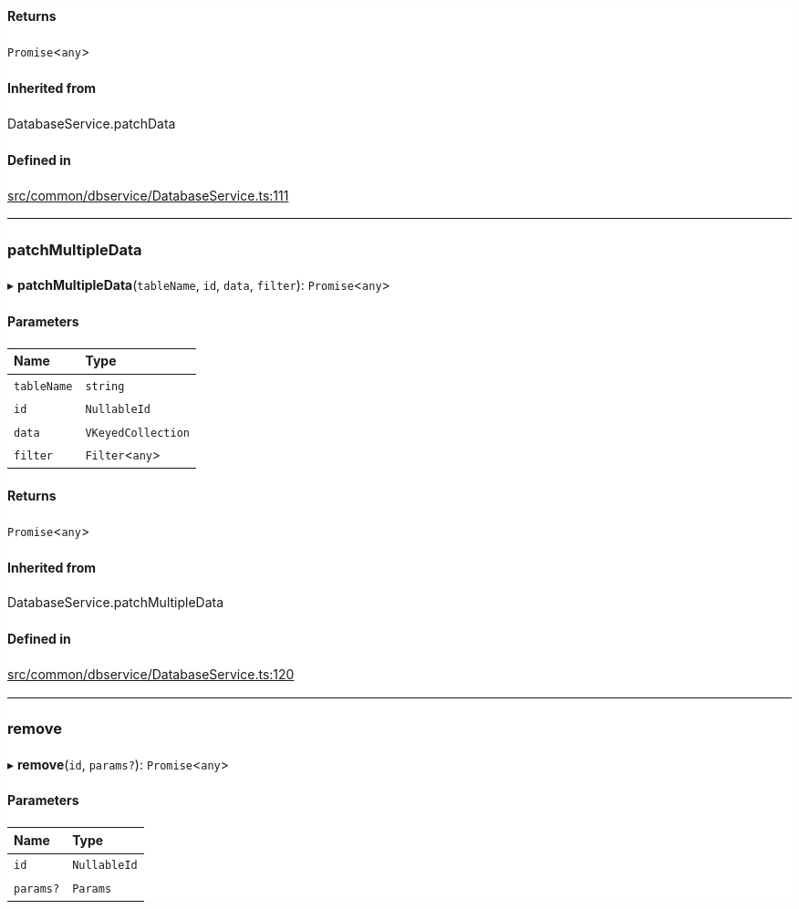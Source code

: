 #### Returns

`Promise`<`any`\>

#### Inherited from

DatabaseService.patchData

#### Defined in

[src/common/dbservice/DatabaseService.ts:111](https://github.com/digisomni-syndicate/vircadia-metaverse-v2/blob/4467f0e/src/common/dbservice/DatabaseService.ts#L111)

___

### patchMultipleData

▸ **patchMultipleData**(`tableName`, `id`, `data`, `filter`): `Promise`<`any`\>

#### Parameters

| Name | Type |
| :------ | :------ |
| `tableName` | `string` |
| `id` | `NullableId` |
| `data` | `VKeyedCollection` |
| `filter` | `Filter`<`any`\> |

#### Returns

`Promise`<`any`\>

#### Inherited from

DatabaseService.patchMultipleData

#### Defined in

[src/common/dbservice/DatabaseService.ts:120](https://github.com/digisomni-syndicate/vircadia-metaverse-v2/blob/4467f0e/src/common/dbservice/DatabaseService.ts#L120)

___

### remove

▸ **remove**(`id`, `params?`): `Promise`<`any`\>

#### Parameters

| Name | Type |
| :------ | :------ |
| `id` | `NullableId` |
| `params?` | `Params` |
